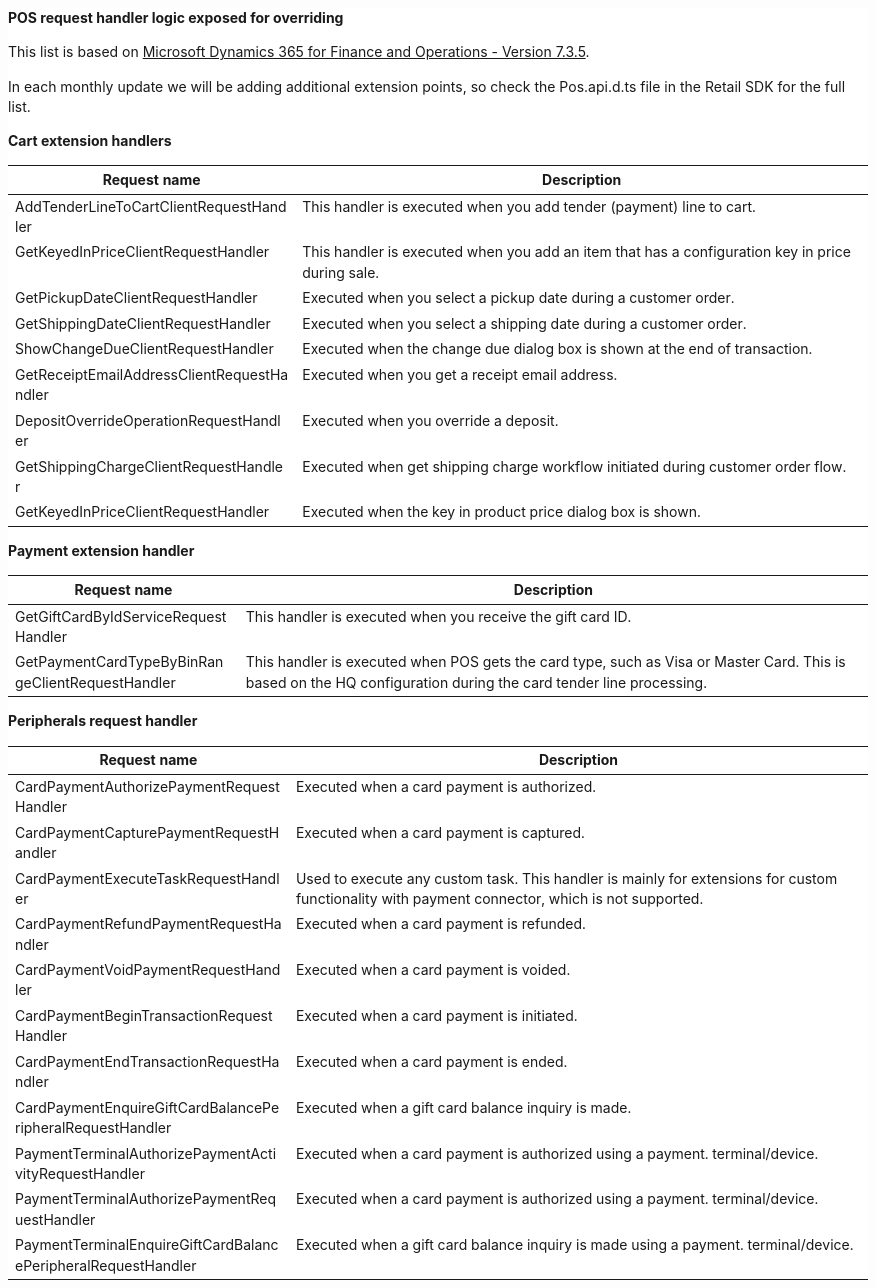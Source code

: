 **POS request handler logic exposed for overriding**

This list is based on [Microsoft Dynamics 365 for Finance and Operations - Version 7.3.5](https://fix.lcs.dynamics.com/Issue/Details?kb=4456209&bugId=235124&qc=9fef9e411bd4f715508205b6c65b16afdc4096cea0f15e1535c3d8e3f13716c1). 

In each monthly update we will be adding additional extension points, so check the Pos.api.d.ts file in the Retail SDK for the full list. 

**Cart extension handlers**

| Request name                           | Description                                                                              |
|--------------------------------------------|----------------------------------------------------------------------------------------------|
| AddTenderLineToCartClientRequestHandler    | This handler is executed when you add tender (payment) line to cart.                          |
| GetKeyedInPriceClientRequestHandler        | This handler is executed when you add an item that has a configuration key in price during sale. |
| GetPickupDateClientRequestHandler          | Executed when you select a pickup date during a customer order.                                  |
| GetShippingDateClientRequestHandler        | Executed when you select a shipping date during a customer order.                                |
| ShowChangeDueClientRequestHandler          | Executed when the change due dialog box is shown at the end of transaction.                             |
| GetReceiptEmailAddressClientRequestHandler | Executed when you get a receipt email address.                                                 |
| DepositOverrideOperationRequestHandler     | Executed when you override a deposit.                                                          |
| GetShippingChargeClientRequestHandler      | Executed when get shipping charge workflow initiated during customer order flow.                                                             |
| GetKeyedInPriceClientRequestHandler      | Executed when the key in product price dialog box is shown.                                                           |

**Payment extension handler**

| Request name                                 | Description                                                                                                                                  |
|--------------------------------------------------|---------------------------------------------------------------------------------------------------------------------------------------------------|
| GetGiftCardByIdServiceRequestHandler             | This handler is executed when you receive the gift card ID.                                                                                           |
| GetPaymentCardTypeByBinRangeClientRequestHandler | This handler is executed when POS gets the card type, such as Visa or Master Card. This is based on the HQ configuration during the card tender line processing. |

**Peripherals request handler**

| Request name                                                  | Description                                                                                                                                                     |
|---------------------------------------------------------------|-----------------------------------------------------------------------------------------------------------------------------------------------------------------|
| CardPaymentAuthorizePaymentRequestHandler                     | Executed when a card payment is authorized.                                                                                                                       |
| CardPaymentCapturePaymentRequestHandler                       | Executed when a card payment is captured.                                                                                                                         |
| CardPaymentExecuteTaskRequestHandler                          | Used to execute any custom task. This handler is mainly for extensions for custom functionality with payment connector, which is not supported.       |
| CardPaymentRefundPaymentRequestHandler                        | Executed when a card payment is refunded.                                                                                                                         |
| CardPaymentVoidPaymentRequestHandler                          | Executed when a card payment is voided.                                                                                                                           |
| CardPaymentBeginTransactionRequestHandler                     | Executed when a card payment is initiated.                                                                                                                        |
| CardPaymentEndTransactionRequestHandler                       | Executed when a card payment is ended.                                                                                                                            |
| CardPaymentEnquireGiftCardBalancePeripheralRequestHandler     | Executed when a gift card balance inquiry is made.                                                                                                                |
| PaymentTerminalAuthorizePaymentActivityRequestHandler         | Executed when a card payment is authorized using a payment. terminal/device.                                                                                         |
| PaymentTerminalAuthorizePaymentRequestHandler                 | Executed when a card payment is authorized using a payment. terminal/device.                                                                                         |
| PaymentTerminalEnquireGiftCardBalancePeripheralRequestHandler | Executed when a gift card balance inquiry is made using a payment. terminal/device.                                                                                  |